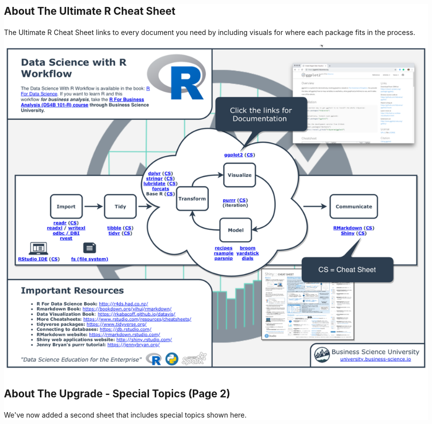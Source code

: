 
## About The Ultimate R Cheat Sheet

The Ultimate R Cheat Sheet links to every document you need by including visuals for where each package fits in the process.

![Ultimate R Cheat Sheet - Page 1](/assets/2019-01-07-r-cheat-sheet/r_cheat_sheet_page_1.png)

## About The Upgrade - Special Topics (Page 2)

 We've now added a second sheet that includes special topics shown here.
